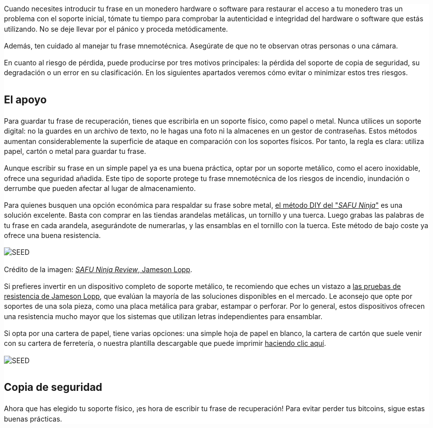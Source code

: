 Cuando necesites introducir tu frase en un monedero hardware o software para restaurar el acceso a tu monedero tras un problema con el soporte inicial, tómate tu tiempo para comprobar la autenticidad e integridad del hardware o software que estás utilizando. No se deje llevar por el pánico y proceda metódicamente.

Además, ten cuidado al manejar tu frase mnemotécnica. Asegúrate de que no te observan otras personas o una cámara.

En cuanto al riesgo de pérdida, puede producirse por tres motivos principales: la pérdida del soporte de copia de seguridad, su degradación o un error en su clasificación. En los siguientes apartados veremos cómo evitar o minimizar estos tres riesgos.

## El apoyo

Para guardar tu frase de recuperación, tienes que escribirla en un soporte físico, como papel o metal. Nunca utilices un soporte digital: no la guardes en un archivo de texto, no le hagas una foto ni la almacenes en un gestor de contraseñas. Estos métodos aumentan considerablemente la superficie de ataque en comparación con los soportes físicos. Por tanto, la regla es clara: utiliza papel, cartón o metal para guardar tu frase.

Aunque escribir su frase en un simple papel ya es una buena práctica, optar por un soporte metálico, como el acero inoxidable, ofrece una seguridad añadida. Este tipo de soporte protege tu frase mnemotécnica de los riesgos de incendio, inundación o derrumbe que pueden afectar al lugar de almacenamiento.

Para quienes busquen una opción económica para respaldar su frase sobre metal, [el método DIY del "*SAFU Ninja*"](https://jlopp.github.io/metal-bitcoin-storage-reviews/reviews/safu-ninja/) es una solución excelente. Basta con comprar en las tiendas arandelas metálicas, un tornillo y una tuerca. Luego grabas las palabras de tu frase en cada arandela, asegurándote de numerarlas, y las ensamblas en el tornillo con la tuerca. Este método de bajo coste ya ofrece una buena resistencia.

![SEED](assets/fr/01.webp)

Crédito de la imagen: [*SAFU Ninja Review*, Jameson Lopp](https://jlopp.github.io/metal-bitcoin-storage-reviews/reviews/safu-ninja/).

Si prefieres invertir en un dispositivo completo de soporte metálico, te recomiendo que eches un vistazo a [las pruebas de resistencia de Jameson Lopp](https://jlopp.github.io/metal-bitcoin-storage-reviews/), que evalúan la mayoría de las soluciones disponibles en el mercado. Le aconsejo que opte por soportes de una sola pieza, como una placa metálica para grabar, estampar o perforar. Por lo general, estos dispositivos ofrecen una resistencia mucho mayor que los sistemas que utilizan letras independientes para ensamblar.

Si opta por una cartera de papel, tiene varias opciones: una simple hoja de papel en blanco, la cartera de cartón que suele venir con su cartera de ferretería, o nuestra plantilla descargable que puede imprimir [haciendo clic aquí](https://github.com/PlanB-Network/bitcoin-educational-content/blob/dev/resources/bet/wallet-backup-sheet/assets/mnemonic-sheet.pdf).

![SEED](assets/fr/02.webp)

## Copia de seguridad

Ahora que has elegido tu soporte físico, ¡es hora de escribir tu frase de recuperación! Para evitar perder tus bitcoins, sigue estas buenas prácticas.

